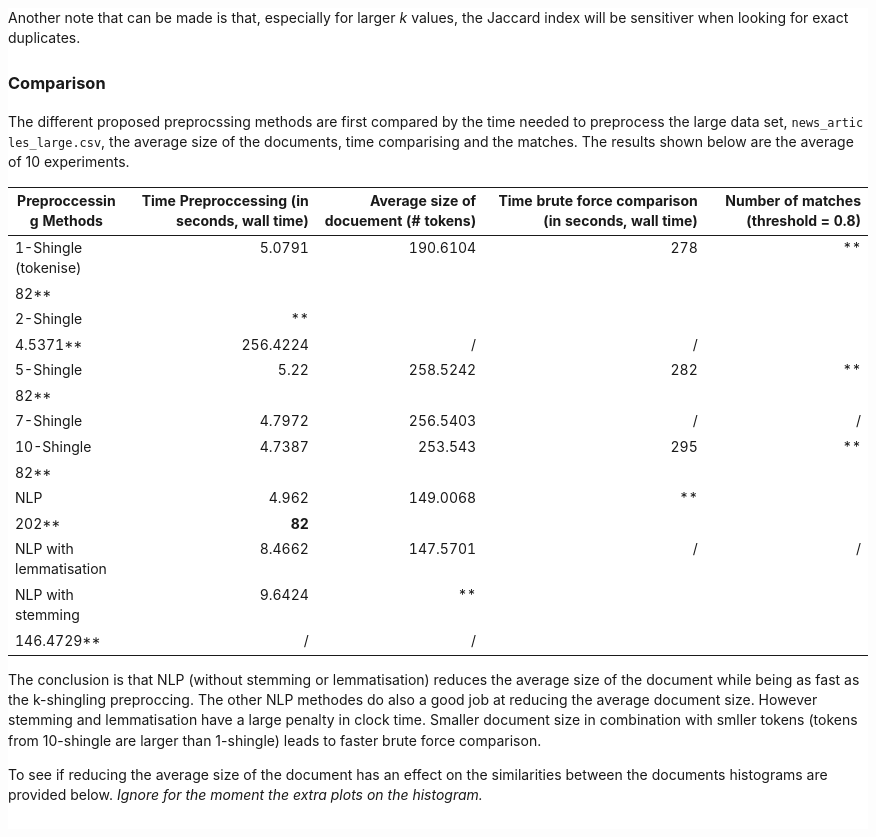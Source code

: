 Another note that can be made is that, especially for larger $k$ values, the Jaccard index will be sensitiver when
looking for exact duplicates.

### Comparison

The different proposed preprocssing methods are first compared by the time needed to preprocess the large data
set, `news_articles_large.csv`, the average size of the documents, time comparising and the matches. The results shown
below are the average of 10 experiments.

| Preproccessing Methods | Time Preproccessing (in seconds, wall time) | Average size of docuement (# tokens) | Time brute force comparison (in seconds, wall time) | Number of matches (threshold = 0.8) |
| ---------------------- | ------------------------------------------: | -----------------------------------: | --------------------------------------------------: | ----------------------------------: |
| 1-Shingle (tokenise)   |                                      5.0791 |                             190.6104 |                                                 278 |                              **
82** |
| 2-Shingle              |                                  **
4.5371** |                             256.4224 |                                                   / |                                   / |
| 5-Shingle              |                                        5.22 |                             258.5242 |                                                 282 |                              **
82** |
| 7-Shingle              |                                      4.7972 |                             256.5403 |                                                   / |                                   / |
| 10-Shingle             |                                      4.7387 |                              253.543 |                                                 295 |                              **
82** |
| NLP                    |                                       4.962 |                             149.0068 |                                             **
202** |                              **82** |
| NLP with lemmatisation |                                      8.4662 |                             147.5701 |                                                   / |                                   / |
| NLP with stemming      |                                      9.6424 |                         **
146.4729** |                                                   / |                                   / |

The conclusion is that NLP (without stemming or lemmatisation) reduces the average size of the document while being as
fast as the k-shingling preproccing. The other NLP methodes do also a good job at reducing the average document size.
However stemming and lemmatisation have a large penalty in clock time. Smaller document size in combination with smller
tokens (tokens from 10-shingle are larger than 1-shingle) leads to faster brute force comparison.

To see if reducing the average size of the document has an effect on the similarities between the documents histograms
are provided below. *Ignore for the moment the extra plots on the histogram.*

<div style="display: flex">
	<div style="flex: 33.33%;padding: 5px;">